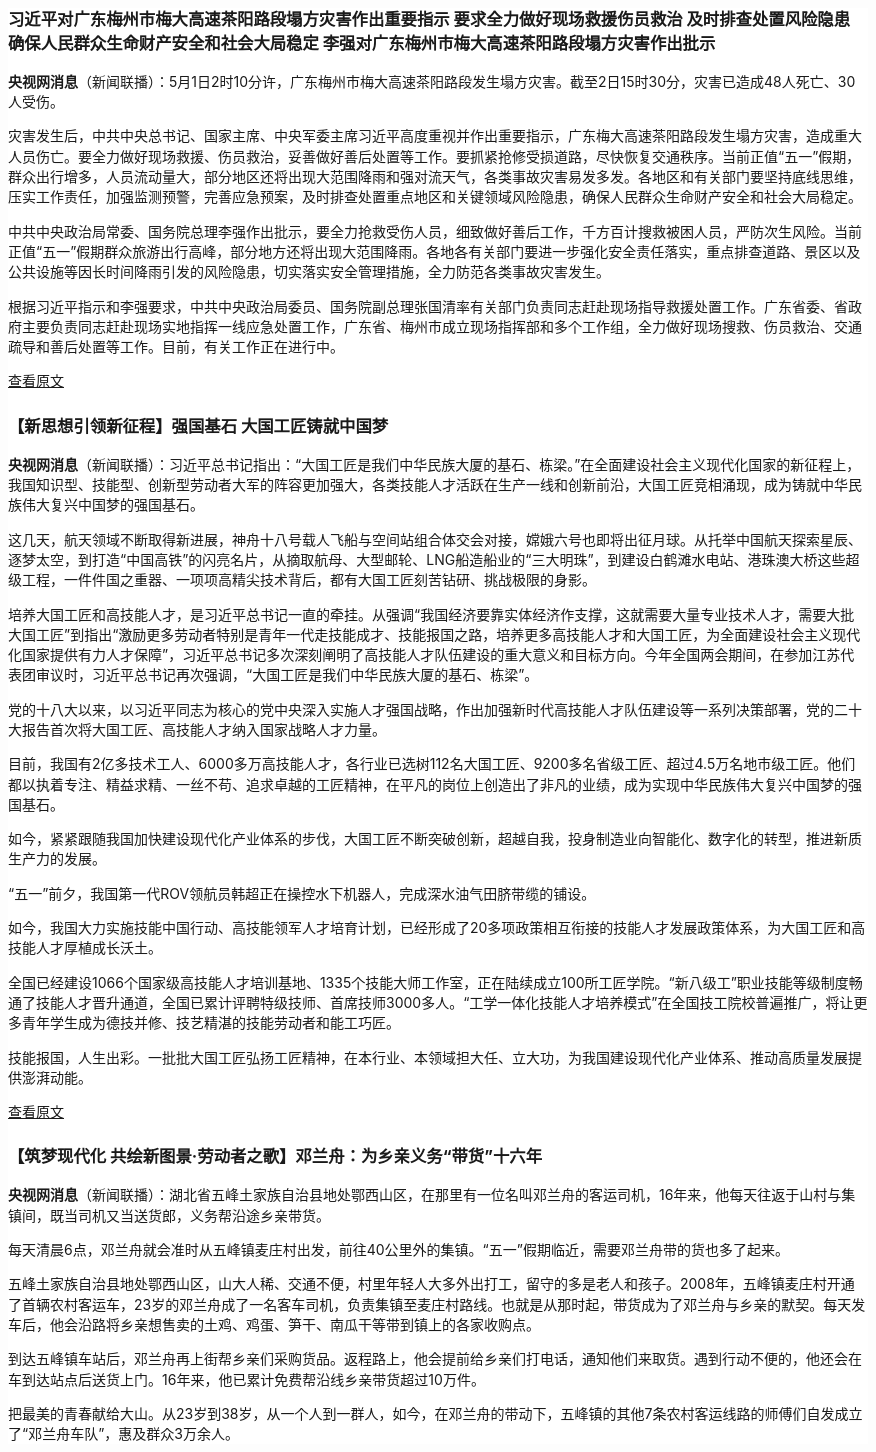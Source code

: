 ### 习近平对广东梅州市梅大高速茶阳路段塌方灾害作出重要指示 要求全力做好现场救援伤员救治 及时排查处置风险隐患 确保人民群众生命财产安全和社会大局稳定 李强对广东梅州市梅大高速茶阳路段塌方灾害作出批示

**央视网消息**（新闻联播）：5月1日2时10分许，广东梅州市梅大高速茶阳路段发生塌方灾害。截至2日15时30分，灾害已造成48人死亡、30人受伤。

灾害发生后，中共中央总书记、国家主席、中央军委主席习近平高度重视并作出重要指示，广东梅大高速茶阳路段发生塌方灾害，造成重大人员伤亡。要全力做好现场救援、伤员救治，妥善做好善后处置等工作。要抓紧抢修受损道路，尽快恢复交通秩序。当前正值“五一”假期，群众出行增多，人员流动量大，部分地区还将出现大范围降雨和强对流天气，各类事故灾害易发多发。各地区和有关部门要坚持底线思维，压实工作责任，加强监测预警，完善应急预案，及时排查处置重点地区和关键领域风险隐患，确保人民群众生命财产安全和社会大局稳定。

中共中央政治局常委、国务院总理李强作出批示，要全力抢救受伤人员，细致做好善后工作，千方百计搜救被困人员，严防次生风险。当前正值“五一”假期群众旅游出行高峰，部分地方还将出现大范围降雨。各地各有关部门要进一步强化安全责任落实，重点排查道路、景区以及公共设施等因长时间降雨引发的风险隐患，切实落实安全管理措施，全力防范各类事故灾害发生。

根据习近平指示和李强要求，中共中央政治局委员、国务院副总理张国清率有关部门负责同志赶赴现场指导救援处置工作。广东省委、省政府主要负责同志赶赴现场实地指挥一线应急处置工作，广东省、梅州市成立现场指挥部和多个工作组，全力做好现场搜救、伤员救治、交通疏导和善后处置等工作。目前，有关工作正在进行中。

[查看原文](https://tv.cctv.com/2024/05/02/VIDEOQTG2884HLhfL2Cub2nM240502.shtml)

### 【新思想引领新征程】强国基石 大国工匠铸就中国梦

**央视网消息**（新闻联播）：习近平总书记指出：“大国工匠是我们中华民族大厦的基石、栋梁。”在全面建设社会主义现代化国家的新征程上，我国知识型、技能型、创新型劳动者大军的阵容更加强大，各类技能人才活跃在生产一线和创新前沿，大国工匠竞相涌现，成为铸就中华民族伟大复兴中国梦的强国基石。

这几天，航天领域不断取得新进展，神舟十八号载人飞船与空间站组合体交会对接，嫦娥六号也即将出征月球。从托举中国航天探索星辰、逐梦太空，到打造“中国高铁”的闪亮名片，从摘取航母、大型邮轮、LNG船造船业的“三大明珠”，到建设白鹤滩水电站、港珠澳大桥这些超级工程，一件件国之重器、一项项高精尖技术背后，都有大国工匠刻苦钻研、挑战极限的身影。

培养大国工匠和高技能人才，是习近平总书记一直的牵挂。从强调“我国经济要靠实体经济作支撑，这就需要大量专业技术人才，需要大批大国工匠”到指出“激励更多劳动者特别是青年一代走技能成才、技能报国之路，培养更多高技能人才和大国工匠，为全面建设社会主义现代化国家提供有力人才保障”，习近平总书记多次深刻阐明了高技能人才队伍建设的重大意义和目标方向。今年全国两会期间，在参加江苏代表团审议时，习近平总书记再次强调，“大国工匠是我们中华民族大厦的基石、栋梁”。

党的十八大以来，以习近平同志为核心的党中央深入实施人才强国战略，作出加强新时代高技能人才队伍建设等一系列决策部署，党的二十大报告首次将大国工匠、高技能人才纳入国家战略人才力量。

目前，我国有2亿多技术工人、6000多万高技能人才，各行业已选树112名大国工匠、9200多名省级工匠、超过4.5万名地市级工匠。他们都以执着专注、精益求精、一丝不苟、追求卓越的工匠精神，在平凡的岗位上创造出了非凡的业绩，成为实现中华民族伟大复兴中国梦的强国基石。

如今，紧紧跟随我国加快建设现代化产业体系的步伐，大国工匠不断突破创新，超越自我，投身制造业向智能化、数字化的转型，推进新质生产力的发展。

“五一”前夕，我国第一代ROV领航员韩超正在操控水下机器人，完成深水油气田脐带缆的铺设。

如今，我国大力实施技能中国行动、高技能领军人才培育计划，已经形成了20多项政策相互衔接的技能人才发展政策体系，为大国工匠和高技能人才厚植成长沃土。

全国已经建设1066个国家级高技能人才培训基地、1335个技能大师工作室，正在陆续成立100所工匠学院。“新八级工”职业技能等级制度畅通了技能人才晋升通道，全国已累计评聘特级技师、首席技师3000多人。“工学一体化技能人才培养模式”在全国技工院校普遍推广，将让更多青年学生成为德技并修、技艺精湛的技能劳动者和能工巧匠。

技能报国，人生出彩。一批批大国工匠弘扬工匠精神，在本行业、本领域担大任、立大功，为我国建设现代化产业体系、推动高质量发展提供澎湃动能。

[查看原文](https://tv.cctv.com/2024/05/02/VIDErpNNmReEm6h1x2ctYty8240502.shtml)

### 【筑梦现代化 共绘新图景·劳动者之歌】邓兰舟：为乡亲义务“带货”十六年

**央视网消息**（新闻联播）：湖北省五峰土家族自治县地处鄂西山区，在那里有一位名叫邓兰舟的客运司机，16年来，他每天往返于山村与集镇间，既当司机又当送货郎，义务帮沿途乡亲带货。

每天清晨6点，邓兰舟就会准时从五峰镇麦庄村出发，前往40公里外的集镇。“五一”假期临近，需要邓兰舟带的货也多了起来。

五峰土家族自治县地处鄂西山区，山大人稀、交通不便，村里年轻人大多外出打工，留守的多是老人和孩子。2008年，五峰镇麦庄村开通了首辆农村客运车，23岁的邓兰舟成了一名客车司机，负责集镇至麦庄村路线。也就是从那时起，带货成为了邓兰舟与乡亲的默契。每天发车后，他会沿路将乡亲想售卖的土鸡、鸡蛋、笋干、南瓜干等带到镇上的各家收购点。

到达五峰镇车站后，邓兰舟再上街帮乡亲们采购货品。返程路上，他会提前给乡亲们打电话，通知他们来取货。遇到行动不便的，他还会在车到达站点后送货上门。16年来，他已累计免费帮沿线乡亲带货超过10万件。

把最美的青春献给大山。从23岁到38岁，从一个人到一群人，如今，在邓兰舟的带动下，五峰镇的其他7条农村客运线路的师傅们自发成立了“邓兰舟车队”，惠及群众3万余人。
